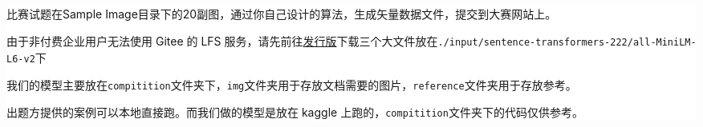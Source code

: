 比赛试题在Sample Image目录下的20副图，通过你自己设计的算法，生成矢量数据文件，提交到大赛网站上。 

由于非付费企业用户无法使用 Gitee 的 LFS 服务，请先前往[发行版](https://gitee.com/QMMMS/jsai-competition2023-sophgo/releases)下载三个大文件放在`./input/sentence-transformers-222/all-MiniLM-L6-v2`下

我们的模型主要放在`compitition`文件夹下，`img`文件夹用于存放文档需要的图片，`reference`文件夹用于存放参考。

出题方提供的案例可以本地直接跑。而我们做的模型是放在 kaggle 上跑的，`compitition`文件夹下的代码仅供参考。
